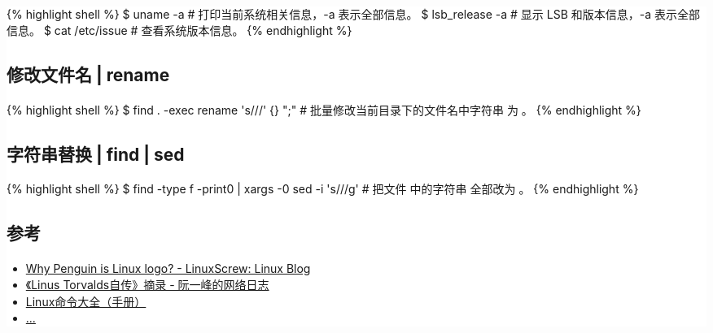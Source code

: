 {% highlight shell %}
$ uname -a # 打印当前系统相关信息，-a 表示全部信息。
$ lsb_release -a # 显示 LSB 和版本信息，-a 表示全部信息。
$ cat /etc/issue # 查看系统版本信息。
{% endhighlight %}

## 修改文件名 | rename

{% highlight shell %}
$ find . -exec rename 's/<from>/<to>/' {} ";" # 批量修改当前目录下的文件名中字符串 <from> 为 <to>。
{% endhighlight %}

## 字符串替换 | find | sed

{% highlight shell %}
$ find <filename> -type f -print0 | xargs -0 sed -i 's/<from>/<to>/g' # 把文件 <filename> 中的字符串 <from> 全部改为 <to>。
{% endhighlight %}

## 参考
* [Why Penguin is Linux logo? - LinuxScrew: Linux Blog](http://www.linuxscrew.com/2007/11/14/why-penguin-is-linux-logo)
* [《Linus Torvalds自传》摘录 - 阮一峰的网络日志](http://www.ruanyifeng.com/blog/2012/09/linus_torvalds.html)
* [Linux命令大全（手册）](http://man.linuxde.net)
* [...](http://github.com/mistydew)
